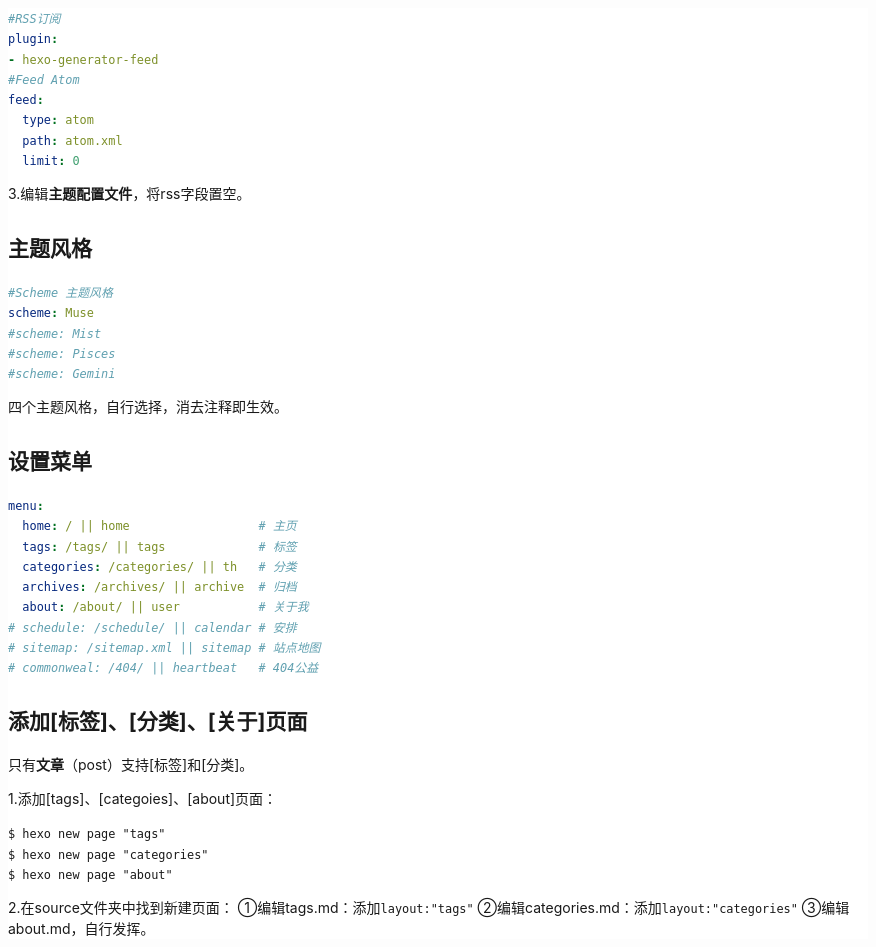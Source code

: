 ```yaml
#RSS订阅
plugin: 
- hexo-generator-feed
#Feed Atom
feed:
  type: atom
  path: atom.xml
  limit: 0
```

3.编辑**主题配置文件**，将rss字段置空。

## 主题风格

```yaml
#Scheme 主题风格
scheme: Muse
#scheme: Mist
#scheme: Pisces
#scheme: Gemini
```

四个主题风格，自行选择，消去注释即生效。

## 设置菜单

```yaml
menu:
  home: / || home                  # 主页
  tags: /tags/ || tags             # 标签
  categories: /categories/ || th   # 分类
  archives: /archives/ || archive  # 归档
  about: /about/ || user           # 关于我
# schedule: /schedule/ || calendar # 安排
# sitemap: /sitemap.xml || sitemap # 站点地图
# commonweal: /404/ || heartbeat   # 404公益
```

## 添加[标签]、[分类]、[关于]页面

只有**文章**（post）支持[标签]和[分类]。

1.添加[tags]、[categoies]、[about]页面：

```shell
$ hexo new page "tags"
$ hexo new page "categories"
$ hexo new page "about"
```

2.在source文件夹中找到新建页面：
①编辑tags.md：添加`layout:"tags"`
②编辑categories.md：添加`layout:"categories"`
③编辑about.md，自行发挥。
